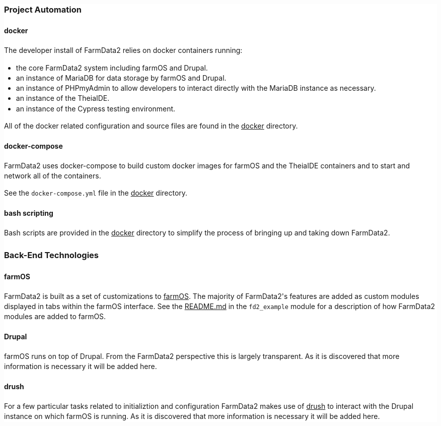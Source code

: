 ### Project Automation ###

#### docker ####

The developer install of FarmData2 relies on docker containers running:
   - the core FarmData2 system including farmOS and Drupal.
   - an instance of MariaDB for data storage by farmOS and Drupal.
   - an instance of PHPmyAdmin to allow developers to interact directly with the MariaDB instance as necessary.
   - an instance of the TheiaIDE.
   - an instance of the Cypress testing environment.

All of the docker related configuration and source files are found in the [docker](https://github.com/DickinsonCollege/FarmData2/tree/main/docker) directory.

#### docker-compose ####

FarmData2 uses docker-compose to build custom docker images for farmOS and the TheiaIDE containers and to start and network all of the containers.

See the `docker-compose.yml` file in the [docker](https://github.com/DickinsonCollege/FarmData2/tree/main/docker) directory.

#### bash scripting ####

Bash scripts are provided in the [docker](https://github.com/DickinsonCollege/FarmData2/tree/main/docker) directory to simplify the process of bringing up and taking down FarmData2.

### Back-End Technologies ###

#### farmOS ####

FarmData2 is built as a set of customizations to [farmOS](https://farmos.org/). The majority of FarmData2's features are added as custom modules displayed in tabs within the farmOS interface. See the [README.md](https://github.com/DickinsonCollege/FarmData2/blob/main/farmdata2_modules/fd2_tabs/fd2_example/README.md) in the `fd2_example` module for a description of how FarmData2 modules are added to farmOS.

#### Drupal ####

farmOS runs on top of Drupal. From the FarmData2 perspective this is largely transparent.  As it is discovered that more information is necessary it will be added here.

#### drush ####

For a few particular tasks related to initializtion and configuration FarmData2 makes use of [drush](https://www.drush.org/latest/) to interact with the Drupal instance on which farmOS is running. As it is discovered that more information is necessary it will be added here.
